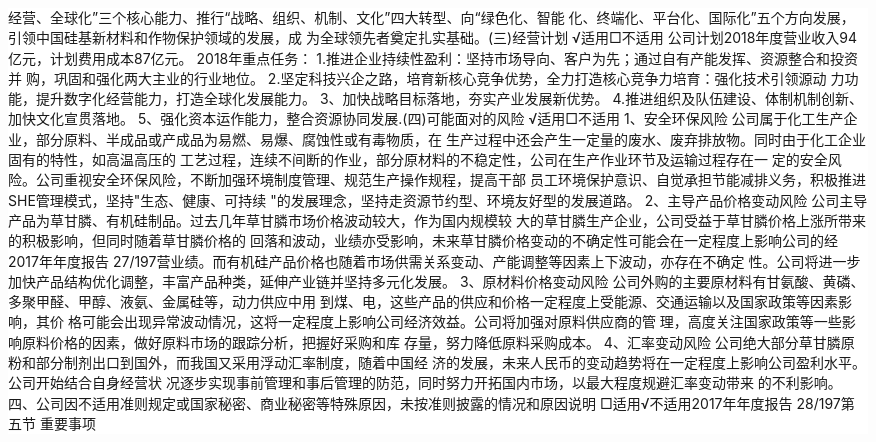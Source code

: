 经营、全球化”三个核心能力、推行“战略、组织、机制、文化”四大转型、向“绿色化、智能
化、终端化、平台化、国际化”五个方向发展，引领中国硅基新材料和作物保护领域的发展，成
为全球领先者奠定扎实基础。(三)经营计划
√适用□不适用
公司计划2018年度营业收入94亿元，计划费用成本87亿元。
2018年重点任务：
1.推进企业持续性盈利：坚持市场导向、客户为先；通过自有产能发挥、资源整合和投资并
购，巩固和强化两大主业的行业地位。
2.坚定科技兴企之路，培育新核心竞争优势，全力打造核心竞争力培育：强化技术引领源动
力功能，提升数字化经营能力，打造全球化发展能力。
3、加快战略目标落地，夯实产业发展新优势。
4.推进组织及队伍建设、体制机制创新、加快文化宣贯落地。
5、强化资本运作能力，整合资源协同发展.(四)可能面对的风险
√适用□不适用
1、安全环保风险
公司属于化工生产企业，部分原料、半成品或产成品为易燃、易爆、腐蚀性或有毒物质，在
生产过程中还会产生一定量的废水、废弃排放物。同时由于化工企业固有的特性，如高温高压的
工艺过程，连续不间断的作业，部分原材料的不稳定性，公司在生产作业环节及运输过程存在一
定的安全风险。公司重视安全环保风险，不断加强环境制度管理、规范生产操作规程，提高干部
员工环境保护意识、自觉承担节能减排义务，积极推进SHE管理模式，坚持"生态、健康、可持续
"的发展理念，坚持走资源节约型、环境友好型的发展道路。
2、主导产品价格变动风险
公司主导产品为草甘膦、有机硅制品。过去几年草甘膦市场价格波动较大，作为国内规模较
大的草甘膦生产企业，公司受益于草甘膦价格上涨所带来的积极影响，但同时随着草甘膦价格的
回落和波动，业绩亦受影响，未来草甘膦价格变动的不确定性可能会在一定程度上影响公司的经
2017年年度报告
27/197营业绩。而有机硅产品价格也随着市场供需关系变动、产能调整等因素上下波动，亦存在不确定
性。公司将进一步加快产品结构优化调整，丰富产品种类，延伸产业链并坚持多元化发展。
3、原材料价格变动风险
公司外购的主要原材料有甘氨酸、黄磷、多聚甲醛、甲醇、液氨、金属硅等，动力供应中用
到煤、电，这些产品的供应和价格一定程度上受能源、交通运输以及国家政策等因素影响，其价
格可能会出现异常波动情况，这将一定程度上影响公司经济效益。公司将加强对原料供应商的管
理，高度关注国家政策等一些影响原料价格的因素，做好原料市场的跟踪分析，把握好采购和库
存量，努力降低原料采购成本。
4、汇率变动风险
公司绝大部分草甘膦原粉和部分制剂出口到国外，而我国又采用浮动汇率制度，随着中国经
济的发展，未来人民币的变动趋势将在一定程度上影响公司盈利水平。公司开始结合自身经营状
况逐步实现事前管理和事后管理的防范，同时努力开拓国内市场，以最大程度规避汇率变动带来
的不利影响。四、公司因不适用准则规定或国家秘密、商业秘密等特殊原因，未按准则披露的情况和原因说明
□适用√不适用2017年年度报告
28/197第五节
重要事项